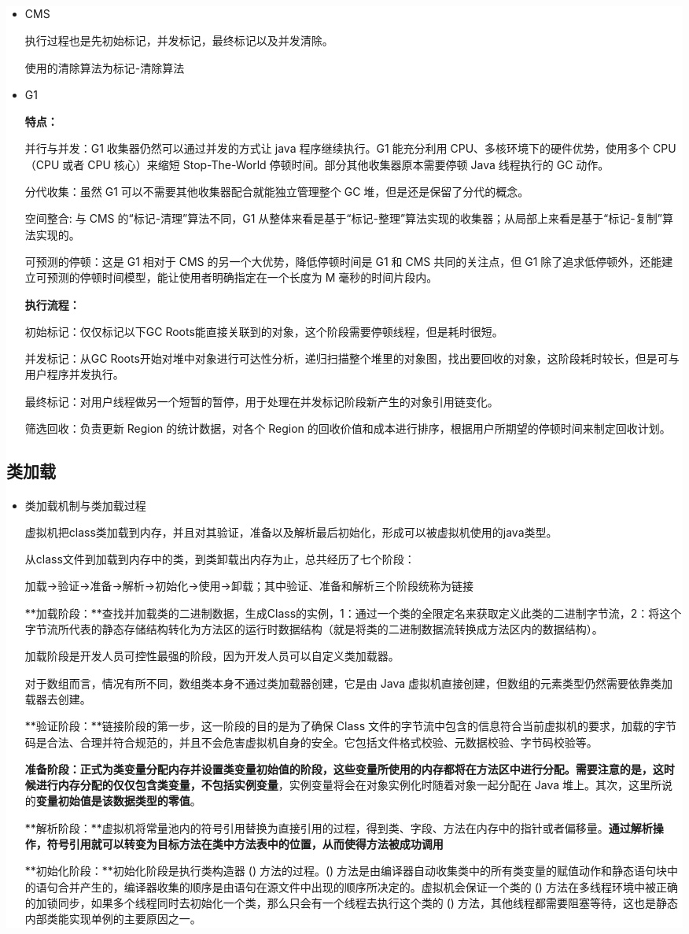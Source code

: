 - CMS

  执行过程也是先初始标记，并发标记，最终标记以及并发清除。

  使用的清除算法为标记-清除算法

- G1

  **特点：**

  并行与并发：G1 收集器仍然可以通过并发的方式让 java 程序继续执行。G1 能充分利用 CPU、多核环境下的硬件优势，使用多个 CPU（CPU 或者 CPU 核心）来缩短 Stop-The-World 停顿时间。部分其他收集器原本需要停顿 Java 线程执行的 GC 动作。

  分代收集：虽然 G1 可以不需要其他收集器配合就能独立管理整个 GC 堆，但是还是保留了分代的概念。

  空间整合: 与 CMS 的“标记-清理”算法不同，G1 从整体来看是基于“标记-整理”算法实现的收集器；从局部上来看是基于“标记-复制”算法实现的。

  可预测的停顿：这是 G1 相对于 CMS 的另一个大优势，降低停顿时间是 G1 和 CMS 共同的关注点，但 G1 除了追求低停顿外，还能建立可预测的停顿时间模型，能让使用者明确指定在一个长度为 M 毫秒的时间片段内。

  **执行流程：**

  初始标记：仅仅标记以下GC Roots能直接关联到的对象，这个阶段需要停顿线程，但是耗时很短。

  并发标记：从GC Roots开始对堆中对象进行可达性分析，递归扫描整个堆里的对象图，找出要回收的对象，这阶段耗时较长，但是可与用户程序并发执行。

  最终标记：对用户线程做另一个短暂的暂停，用于处理在并发标记阶段新产生的对象引用链变化。

  筛选回收：负责更新 Region 的统计数据，对各个 Region 的回收价值和成本进行排序，根据用户所期望的停顿时间来制定回收计划。



## 类加载

- 类加载机制与类加载过程

  虚拟机把class类加载到内存，并且对其验证，准备以及解析最后初始化，形成可以被虚拟机使用的java类型。

  从class文件到加载到内存中的类，到类卸载出内存为止，总共经历了七个阶段：

  加载->验证->准备->解析->初始化->使用->卸载；其中验证、准备和解析三个阶段统称为链接

  **加载阶段：**查找并加载类的二进制数据，生成Class的实例，1：通过一个类的全限定名来获取定义此类的二进制字节流，2：将这个字节流所代表的静态存储结构转化为方法区的运行时数据结构（就是将类的二进制数据流转换成方法区内的数据结构）。

  加载阶段是开发人员可控性最强的阶段，因为开发人员可以自定义类加载器。

  对于数组而言，情况有所不同，数组类本身不通过类加载器创建，它是由 Java 虚拟机直接创建，但数组的元素类型仍然需要依靠类加载器去创建。

  **验证阶段：**链接阶段的第一步，这一阶段的目的是为了确保 Class 文件的字节流中包含的信息符合当前虚拟机的要求，加载的字节码是合法、合理并符合规范的，并且不会危害虚拟机自身的安全。它包括文件格式校验、元数据校验、字节码校验等。

  **准备阶段：**正式为类变量分配内存并设置类变量初始值的阶段，这些变量所使用的内存都将在方法区中进行分配。需要注意的是，这时候进行内存分配的**仅仅包含类变量，不包括实例变量**，实例变量将会在对象实例化时随着对象一起分配在 Java 堆上。其次，这里所说的**变量初始值是该数据类型的零值**。

  **解析阶段：**虚拟机将常量池内的符号引用替换为直接引用的过程，得到类、字段、方法在内存中的指针或者偏移量。**通过解析操作，符号引用就可以转变为目标方法在类中方法表中的位置，从而使得方法被成功调用**

  **初始化阶段：**初始化阶段是执行类构造器 <clinit>() 方法的过程。<clinit>() 方法是由编译器自动收集类中的所有类变量的赋值动作和静态语句块中的语句合并产生的，编译器收集的顺序是由语句在源文件中出现的顺序所决定的。虚拟机会保证一个类的 <clinit>() 方法在多线程环境中被正确的加锁同步，如果多个线程同时去初始化一个类，那么只会有一个线程去执行这个类的 <clinit>() 方法，其他线程都需要阻塞等待，这也是静态内部类能实现单例的主要原因之一。

